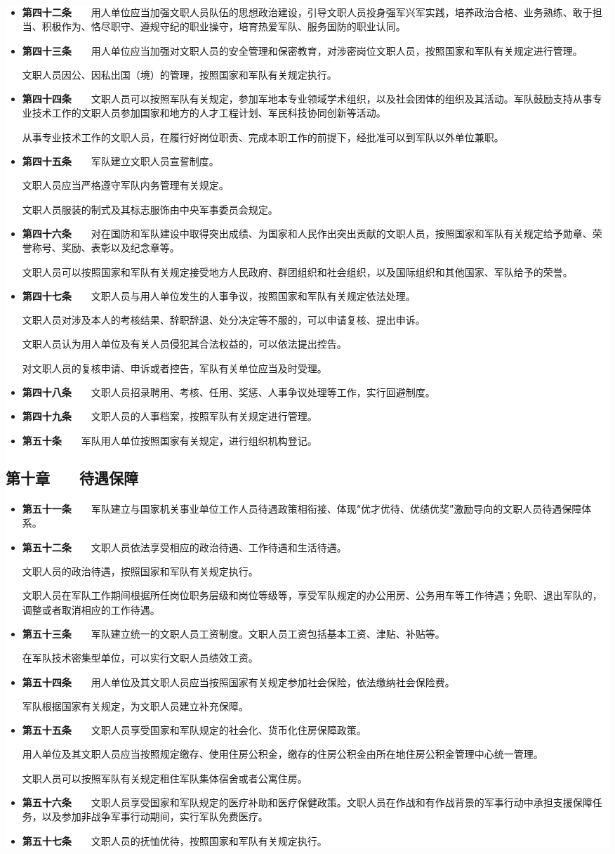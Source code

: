 - **第四十二条**　　用人单位应当加强文职人员队伍的思想政治建设，引导文职人员投身强军兴军实践，培养政治合格、业务熟练、敢于担当、积极作为、恪尽职守、遵规守纪的职业操守，培育热爱军队、服务国防的职业认同。

- **第四十三条**　　用人单位应当加强对文职人员的安全管理和保密教育，对涉密岗位文职人员，按照国家和军队有关规定进行管理。

  文职人员因公、因私出国（境）的管理，按照国家和军队有关规定执行。

- **第四十四条**　　文职人员可以按照军队有关规定，参加军地本专业领域学术组织，以及社会团体的组织及其活动。军队鼓励支持从事专业技术工作的文职人员参加国家和地方的人才工程计划、军民科技协同创新等活动。

  从事专业技术工作的文职人员，在履行好岗位职责、完成本职工作的前提下，经批准可以到军队以外单位兼职。

- **第四十五条**　　军队建立文职人员宣誓制度。

  文职人员应当严格遵守军队内务管理有关规定。

  文职人员服装的制式及其标志服饰由中央军事委员会规定。

- **第四十六条**　　对在国防和军队建设中取得突出成绩、为国家和人民作出突出贡献的文职人员，按照国家和军队有关规定给予勋章、荣誉称号、奖励、表彰以及纪念章等。

  文职人员可以按照国家和军队有关规定接受地方人民政府、群团组织和社会组织，以及国际组织和其他国家、军队给予的荣誉。

- **第四十七条**　　文职人员与用人单位发生的人事争议，按照国家和军队有关规定依法处理。

  文职人员对涉及本人的考核结果、辞职辞退、处分决定等不服的，可以申请复核、提出申诉。

  文职人员认为用人单位及有关人员侵犯其合法权益的，可以依法提出控告。

  对文职人员的复核申请、申诉或者控告，军队有关单位应当及时受理。

- **第四十八条**　　文职人员招录聘用、考核、任用、奖惩、人事争议处理等工作，实行回避制度。

- **第四十九条**　　文职人员的人事档案，按照军队有关规定进行管理。

- **第五十条**　　军队用人单位按照国家有关规定，进行组织机构登记。

## 第十章　　待遇保障

- **第五十一条**　　军队建立与国家机关事业单位工作人员待遇政策相衔接、体现“优才优待、优绩优奖”激励导向的文职人员待遇保障体系。

- **第五十二条**　　文职人员依法享受相应的政治待遇、工作待遇和生活待遇。

  文职人员的政治待遇，按照国家和军队有关规定执行。

  文职人员在军队工作期间根据所任岗位职务层级和岗位等级等，享受军队规定的办公用房、公务用车等工作待遇；免职、退出军队的，调整或者取消相应的工作待遇。

- **第五十三条**　　军队建立统一的文职人员工资制度。文职人员工资包括基本工资、津贴、补贴等。

  在军队技术密集型单位，可以实行文职人员绩效工资。

- **第五十四条**　　用人单位及其文职人员应当按照国家有关规定参加社会保险，依法缴纳社会保险费。

  军队根据国家有关规定，为文职人员建立补充保障。

- **第五十五条**　　文职人员享受国家和军队规定的社会化、货币化住房保障政策。

  用人单位及其文职人员应当按照规定缴存、使用住房公积金，缴存的住房公积金由所在地住房公积金管理中心统一管理。

  文职人员可以按照军队有关规定租住军队集体宿舍或者公寓住房。

- **第五十六条**　　文职人员享受国家和军队规定的医疗补助和医疗保健政策。文职人员在作战和有作战背景的军事行动中承担支援保障任务，以及参加非战争军事行动期间，实行军队免费医疗。

- **第五十七条**　　文职人员的抚恤优待，按照国家和军队有关规定执行。
